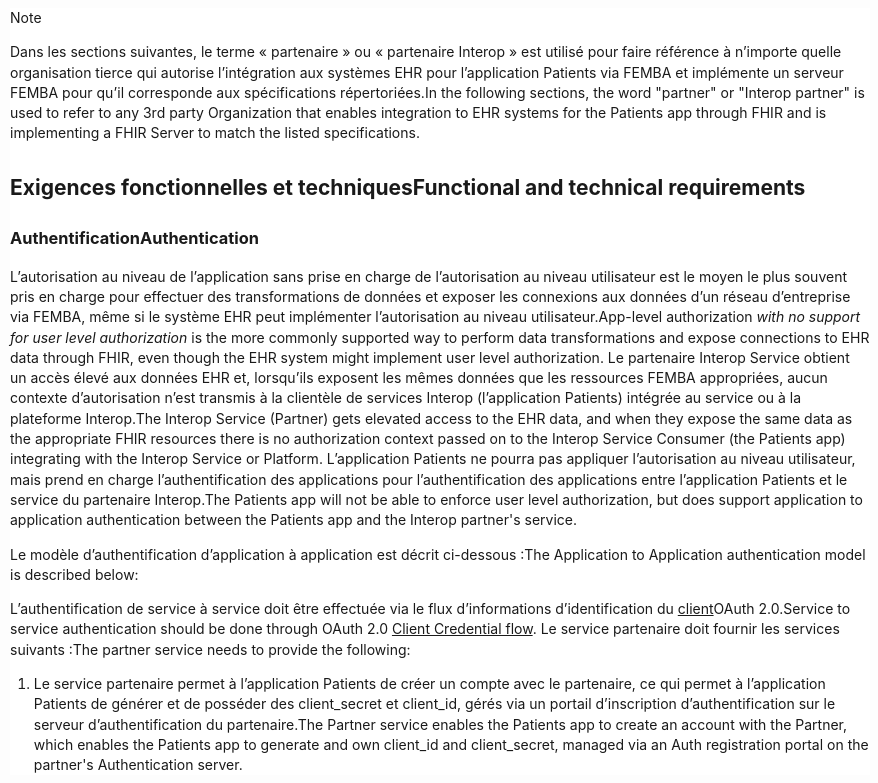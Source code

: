 > [!NOTE]
> <span data-ttu-id="628d9-131">Dans les sections suivantes, le terme « partenaire » ou « partenaire Interop » est utilisé pour faire référence à n’importe quelle organisation tierce qui autorise l’intégration aux systèmes EHR pour l’application Patients via FEMBA et implémente un serveur FEMBA pour qu’il corresponde aux spécifications répertoriées.</span><span class="sxs-lookup"><span data-stu-id="628d9-131">In the following sections, the word "partner" or "Interop partner" is used to refer to any 3rd party Organization that enables integration to EHR systems for the Patients app through FHIR and is implementing a FHIR Server to match the listed specifications.</span></span>

## <a name="functional-and-technical-requirements"></a><span data-ttu-id="628d9-132">Exigences fonctionnelles et techniques</span><span class="sxs-lookup"><span data-stu-id="628d9-132">Functional and technical requirements</span></span>  

### <a name="authentication"></a><span data-ttu-id="628d9-133">Authentification</span><span class="sxs-lookup"><span data-stu-id="628d9-133">Authentication</span></span>  

<span data-ttu-id="628d9-134">L’autorisation  au niveau de l’application sans prise en charge de l’autorisation au niveau utilisateur est le moyen le plus souvent pris en charge pour effectuer des transformations de données et exposer les connexions aux données d’un réseau d’entreprise via FEMBA, même si le système EHR peut implémenter l’autorisation au niveau utilisateur.</span><span class="sxs-lookup"><span data-stu-id="628d9-134">App-level authorization *with no support for user level authorization* is the more commonly supported way to perform data transformations and expose connections to EHR data through FHIR, even though the EHR system might implement user level authorization.</span></span> <span data-ttu-id="628d9-135">Le partenaire Interop Service obtient un accès élevé aux données EHR et, lorsqu’ils exposent les mêmes données que les ressources FEMBA appropriées, aucun contexte d’autorisation n’est transmis à la clientèle de services Interop (l’application Patients) intégrée au service ou à la plateforme Interop.</span><span class="sxs-lookup"><span data-stu-id="628d9-135">The Interop Service (Partner) gets elevated access to the EHR data, and when they expose the same data as the appropriate FHIR resources there is no authorization context passed on to the Interop Service Consumer (the Patients app) integrating with the Interop Service or Platform.</span></span> <span data-ttu-id="628d9-136">L’application Patients ne pourra pas appliquer l’autorisation au niveau utilisateur, mais prend en charge l’authentification des applications pour l’authentification des applications entre l’application Patients et le service du partenaire Interop.</span><span class="sxs-lookup"><span data-stu-id="628d9-136">The Patients app will not be able to enforce user level authorization, but does support application to application authentication between the Patients app and the Interop partner's service.</span></span>

<span data-ttu-id="628d9-137">Le modèle d’authentification d’application à application est décrit ci-dessous :</span><span class="sxs-lookup"><span data-stu-id="628d9-137">The Application to Application authentication model is described below:</span></span>

<span data-ttu-id="628d9-138">L’authentification de service à service doit être effectuée via le flux d’informations d’identification du [client](https://www.oauth.com/oauth2-servers/access-tokens/client-credentials/)OAuth 2.0.</span><span class="sxs-lookup"><span data-stu-id="628d9-138">Service to service authentication should be done through OAuth 2.0 [Client Credential flow](https://www.oauth.com/oauth2-servers/access-tokens/client-credentials/).</span></span> <span data-ttu-id="628d9-139">Le service partenaire doit fournir les services suivants :</span><span class="sxs-lookup"><span data-stu-id="628d9-139">The partner service needs to provide the following:</span></span>

1. <span data-ttu-id="628d9-140">Le service partenaire permet à l’application Patients de créer un compte avec le partenaire, ce qui permet à l’application Patients de générer et de posséder des client_secret et client_id, gérés via un portail d’inscription d’authentification sur le serveur d’authentification du partenaire.</span><span class="sxs-lookup"><span data-stu-id="628d9-140">The Partner service enables the Patients app to create an account with the Partner, which enables the Patients app to generate and own client_id and client_secret, managed via an Auth registration portal on the partner's Authentication server.</span></span>
